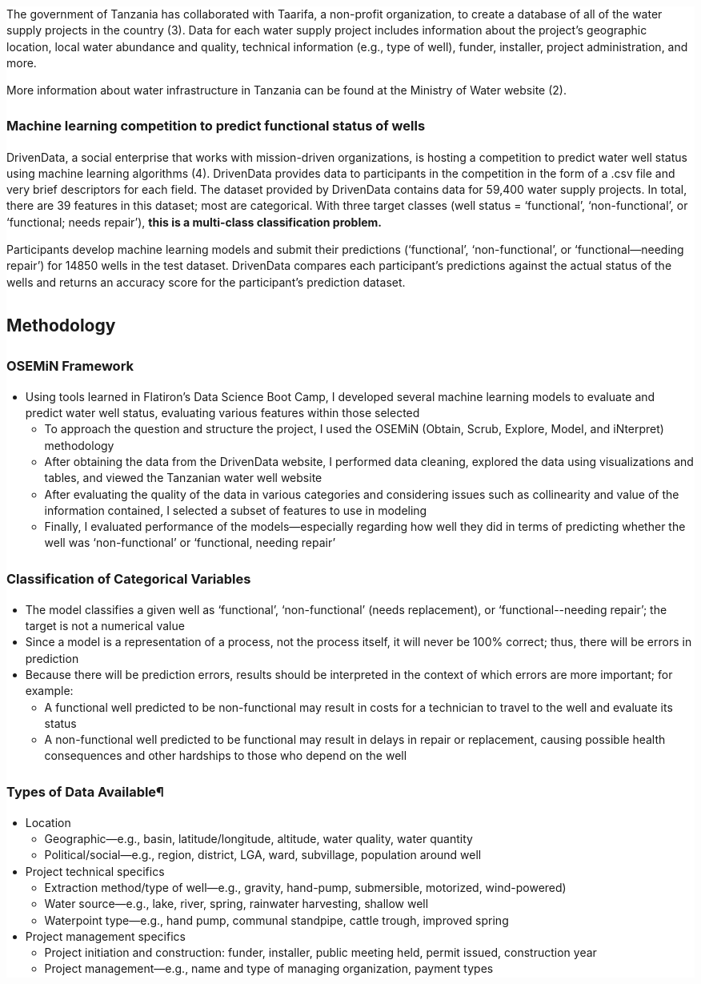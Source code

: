 The government of Tanzania has collaborated with Taarifa, a non-profit organization, to create a database of all of the water supply projects in the country (3). Data for each water supply project includes information about the project’s geographic location, local water abundance and quality, technical information (e.g., type of well), funder, installer, project administration, and more.

More information about water infrastructure in Tanzania can be found at the Ministry of Water website (2).

### Machine learning competition to predict functional status of wells
DrivenData, a social enterprise that works with mission-driven organizations, is hosting a competition to predict water well status using machine learning algorithms (4). DrivenData provides data to participants in the competition in the form of a .csv file and very brief descriptors for each field. The dataset provided by DrivenData contains data for 59,400 water supply projects. In total, there are 39 features in this dataset; most are categorical. With three target classes (well status = ‘functional’, ‘non-functional’, or ‘functional; needs repair’), **this is a multi-class classification problem.** 

Participants develop machine learning models and submit their predictions (‘functional’, ‘non-functional’, or ‘functional—needing repair’) for 14850 wells in the test dataset. DrivenData compares each participant’s predictions against the actual status of the wells and returns an accuracy score for the participant’s prediction dataset.


## Methodology

### OSEMiN Framework
* Using tools learned in Flatiron’s Data Science Boot Camp, I developed several machine learning models to evaluate and predict water well status, evaluating various features within those selected
  * To approach the question and structure the project, I used the OSEMiN (Obtain, Scrub, Explore, Model, and iNterpret) methodology 
  * After obtaining the data from the DrivenData website, I performed data cleaning, explored the data using visualizations and tables, and viewed the Tanzanian water well website 
  * After evaluating the quality of the data in various categories and considering issues such as collinearity and value of the information contained, I selected a subset of features to use in modeling 
  * Finally, I evaluated performance of the models—especially regarding how well they did in terms of predicting whether the well was ‘non-functional’ or ‘functional, needing repair’

###  Classification of Categorical Variables
* The model classifies a given well as ‘functional’, ‘non-functional’ (needs replacement), or ‘functional--needing repair’; the target is not a numerical value
* Since a model is a representation of a process, not the process itself, it will never be 100% correct; thus, there will be errors in prediction
* Because there will be prediction errors, results should be interpreted in the context of which errors are more important; for example:
  * A functional well predicted to be non-functional may result in costs for a technician to travel to the well and evaluate its status
  * A non-functional well predicted to be functional may result in delays in repair or replacement, causing possible health consequences and other hardships to those who depend on the well

### Types of Data Available¶
* Location
  * Geographic—e.g., basin, latitude/longitude, altitude, water quality, water quantity
  * Political/social—e.g., region, district, LGA, ward, subvillage, population around well
* Project technical specifics
  * Extraction method/type of well—e.g., gravity, hand-pump, submersible, motorized, wind-powered) 
  * Water source—e.g., lake, river, spring, rainwater harvesting, shallow well
  * Waterpoint type—e.g., hand pump, communal standpipe, cattle trough, improved spring
* Project management specifics
  * Project initiation and construction:  funder, installer, public meeting held, permit issued, construction year
  * Project management—e.g., name and type of managing organization, payment types
  